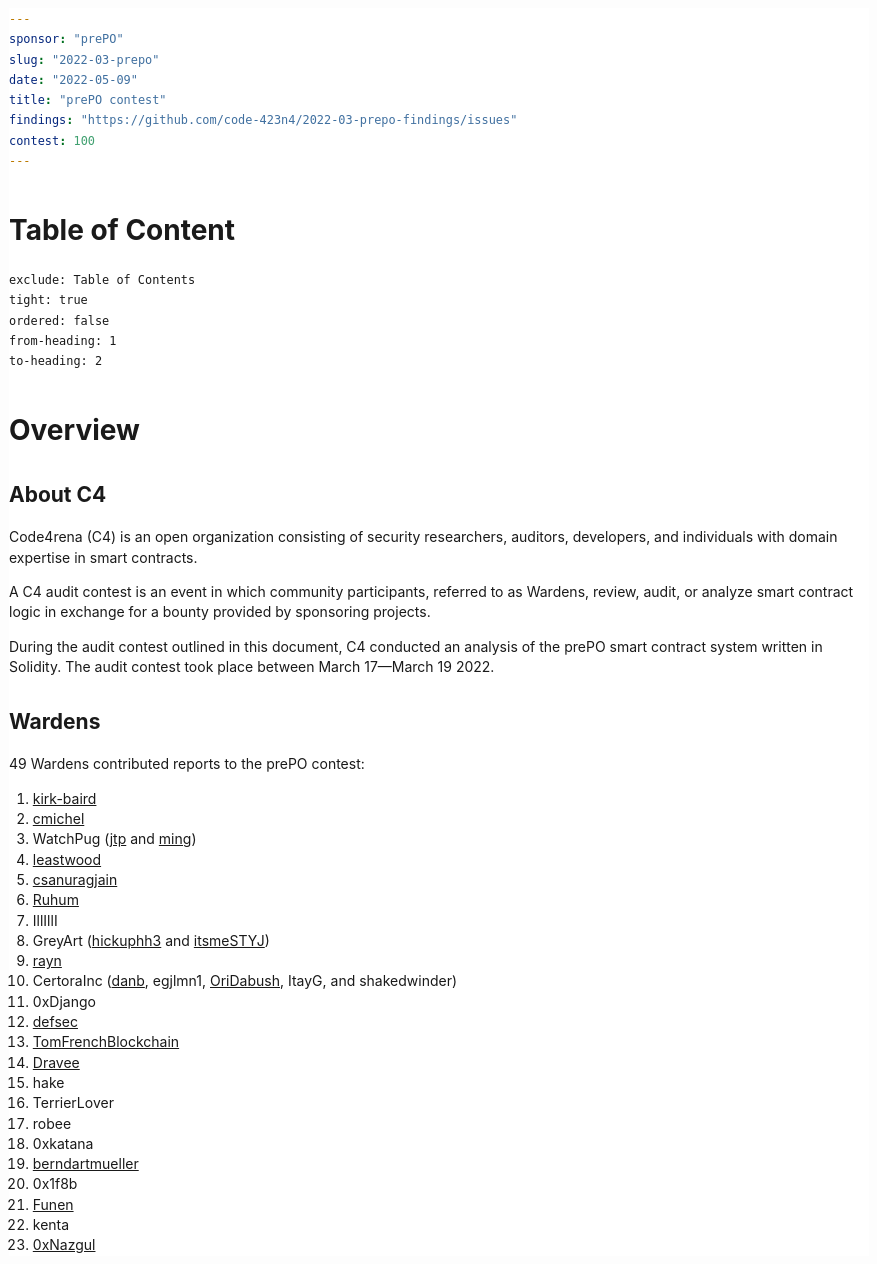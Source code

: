 ```yaml
---
sponsor: "prePO"
slug: "2022-03-prepo"
date: "2022-05-09"
title: "prePO contest"
findings: "https://github.com/code-423n4/2022-03-prepo-findings/issues"
contest: 100
---
```


# Table of Content
```toc
exclude: Table of Contents
tight: true
ordered: false
from-heading: 1
to-heading: 2
```

# Overview

## About C4

Code4rena (C4) is an open organization consisting of security researchers, auditors, developers, and individuals with domain expertise in smart contracts.

A C4 audit contest is an event in which community participants, referred to as Wardens, review, audit, or analyze smart contract logic in exchange for a bounty provided by sponsoring projects.

During the audit contest outlined in this document, C4 conducted an analysis of the prePO smart contract system written in Solidity. The audit contest took place between March 17—March 19 2022.

## Wardens

49 Wardens contributed reports to the prePO contest:

  1. [kirk-baird](https://twitter.com/kirkthebaird)
  1. [cmichel](https://twitter.com/cmichelio)
  1. WatchPug ([jtp](https://github.com/jack-the-pug) and [ming](https://github.com/mingwatch))
  1. [leastwood](https://twitter.com/liam_eastwood13)
  1. [csanuragjain](https://twitter.com/csanuragjain)
  1. [Ruhum](https://twitter.com/0xruhum)
  1. IllIllI
  1. GreyArt ([hickuphh3](https://twitter.com/HickupH) and [itsmeSTYJ](https://twitter.com/itsmeSTYJ))
  1. [rayn](https://twitter.com/rayn731)
  1. CertoraInc ([danb](https://twitter.com/danbinnun), egjlmn1, [OriDabush](https://twitter.com/ori_dabush), ItayG, and shakedwinder)
  1. 0xDjango
  1. [defsec](https://twitter.com/defsec_)
  1. [TomFrenchBlockchain](https://github.com/TomAFrench)
  1. [Dravee](https://twitter.com/JustDravee)
  1. hake
  1. TerrierLover
  1. robee
  1. 0xkatana
  1. [berndartmueller](https://twitter.com/berndartmueller)
  1. 0x1f8b
  1. [Funen](https://instagram.com/vanensurya)
  1. kenta
  1. [0xNazgul](https://twitter.com/0xNazgul)